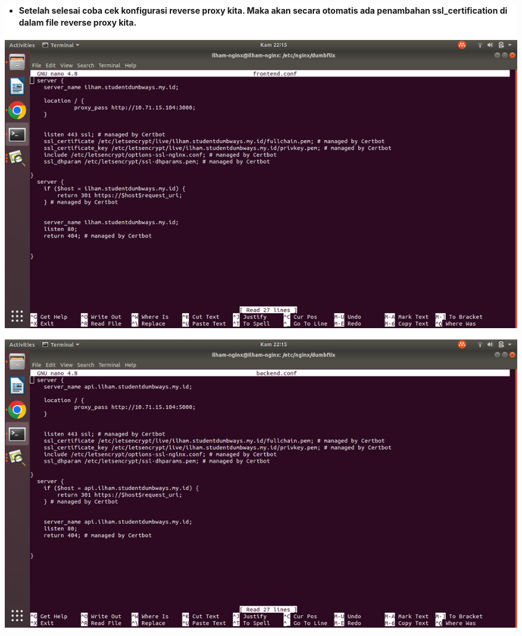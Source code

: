 * #### Setelah selesai coba cek konfigurasi reverse proxy kita. Maka akan secara otomatis ada penambahan ssl_certification di dalam file reverse proxy kita.

![07](assets/challenge/9.png)

![08](assets/challenge/10.png)
